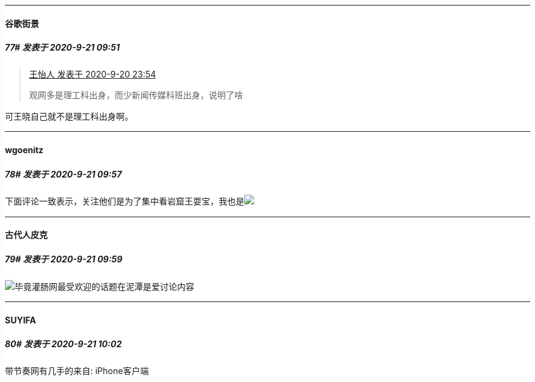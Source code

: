 





-----

####  谷歌街景  
##### 77#       发表于 2020-9-21 09:51



<blockquote><a href="httphttps://bbs.saraba1st.com/2b/forum.php?mod=redirect&amp;goto=findpost&amp;pid=48799060&amp;ptid=1960929" target="_blank">王怡人 发表于 2020-9-20 23:54</a>

观网多是理工科出身，而少新闻传媒科班出身，说明了啥</blockquote>
可王晓自己就不是理工科出身啊。







-----

####  wgoenitz  
##### 78#       发表于 2020-9-21 09:57




下面评论一致表示，关注他们是为了集中看岩窟王耍宝，我也是<img src="https://static.saraba1st.com/image/smiley/face2017/067.png" referrerpolicy="no-referrer">







-----

####  古代人皮克  
##### 79#       发表于 2020-9-21 09:59



<img src="https://static.saraba1st.com/image/smiley/face2017/067.png" referrerpolicy="no-referrer">毕竟灌肠网最受欢迎的话题在泥潭是爱讨论内容







-----

####  SUYIFA  
##### 80#       发表于 2020-9-21 10:02




带节奏网有几手的来自: iPhone客户端


